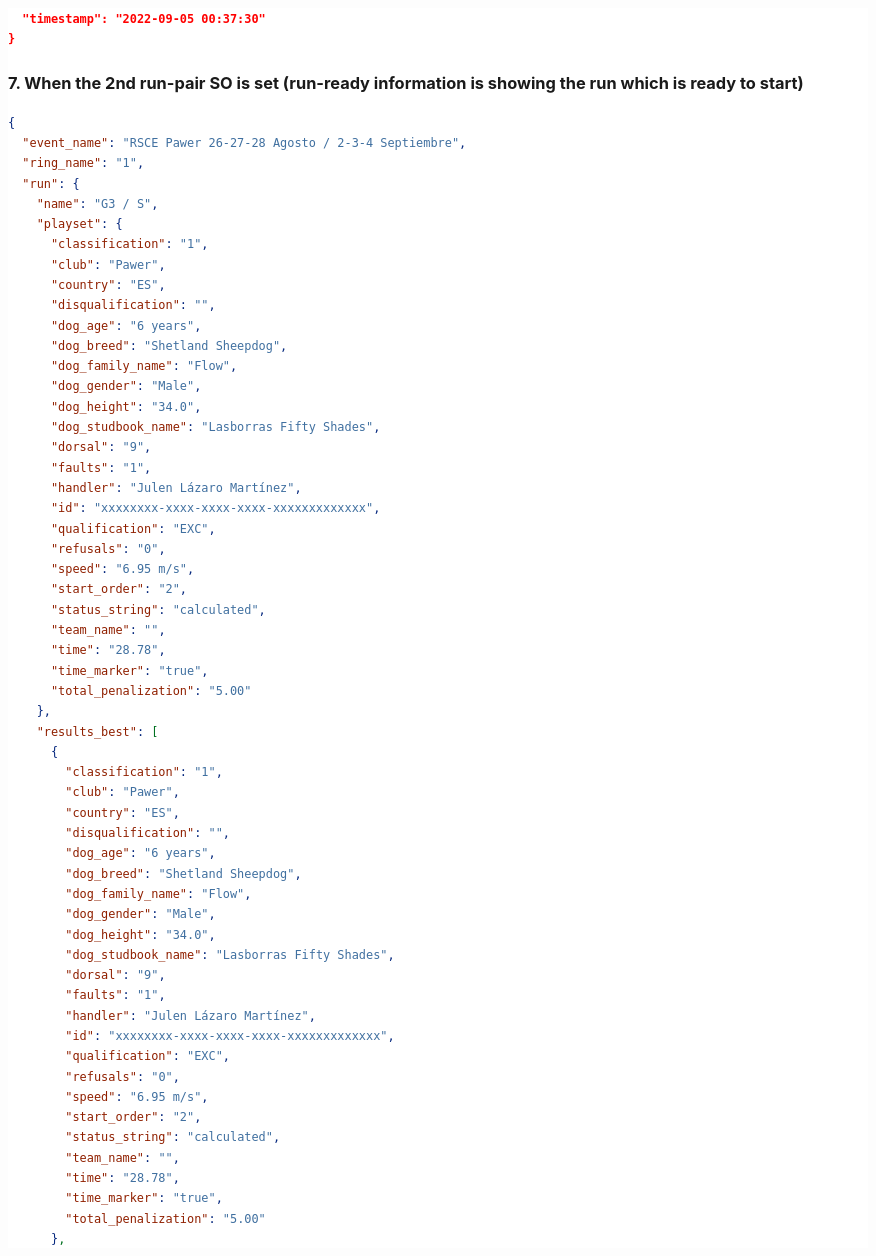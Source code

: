 ```json
  "timestamp": "2022-09-05 00:37:30"
}
```

### 7. When the 2nd run-pair SO is set (run-ready information is showing the run which is ready to start)
```json
{
  "event_name": "RSCE Pawer 26-27-28 Agosto / 2-3-4 Septiembre",
  "ring_name": "1",
  "run": {
    "name": "G3 / S",
    "playset": {
      "classification": "1",
      "club": "Pawer",
      "country": "ES",
      "disqualification": "",
      "dog_age": "6 years",
      "dog_breed": "Shetland Sheepdog",
      "dog_family_name": "Flow",
      "dog_gender": "Male",
      "dog_height": "34.0",
      "dog_studbook_name": "Lasborras Fifty Shades",
      "dorsal": "9",
      "faults": "1",
      "handler": "Julen Lázaro Martínez",
      "id": "xxxxxxxx-xxxx-xxxx-xxxx-xxxxxxxxxxxxx",
      "qualification": "EXC",
      "refusals": "0",
      "speed": "6.95 m/s",
      "start_order": "2",
      "status_string": "calculated",
      "team_name": "",
      "time": "28.78",
      "time_marker": "true",
      "total_penalization": "5.00"
    },
    "results_best": [
      {
        "classification": "1",
        "club": "Pawer",
        "country": "ES",
        "disqualification": "",
        "dog_age": "6 years",
        "dog_breed": "Shetland Sheepdog",
        "dog_family_name": "Flow",
        "dog_gender": "Male",
        "dog_height": "34.0",
        "dog_studbook_name": "Lasborras Fifty Shades",
        "dorsal": "9",
        "faults": "1",
        "handler": "Julen Lázaro Martínez",
        "id": "xxxxxxxx-xxxx-xxxx-xxxx-xxxxxxxxxxxxx",
        "qualification": "EXC",
        "refusals": "0",
        "speed": "6.95 m/s",
        "start_order": "2",
        "status_string": "calculated",
        "team_name": "",
        "time": "28.78",
        "time_marker": "true",
        "total_penalization": "5.00"
      },
```